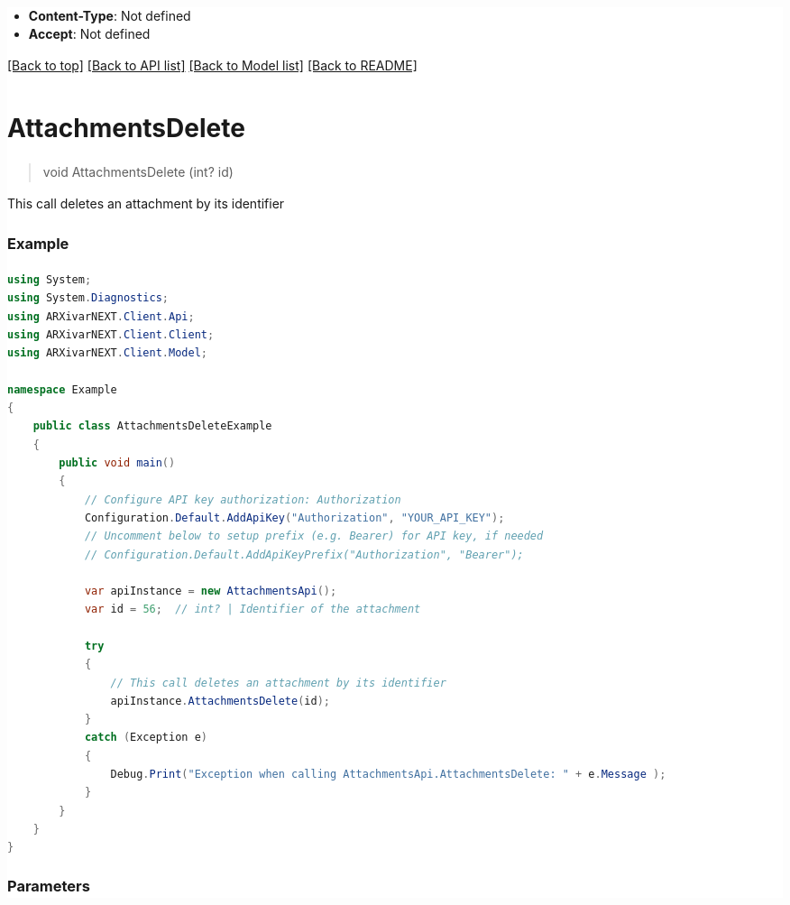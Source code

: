  - **Content-Type**: Not defined
 - **Accept**: Not defined

[[Back to top]](#) [[Back to API list]](../README.md#documentation-for-api-endpoints) [[Back to Model list]](../README.md#documentation-for-models) [[Back to README]](../README.md)

<a name="attachmentsdelete"></a>
# **AttachmentsDelete**
> void AttachmentsDelete (int? id)

This call deletes an attachment by its identifier

### Example
```csharp
using System;
using System.Diagnostics;
using ARXivarNEXT.Client.Api;
using ARXivarNEXT.Client.Client;
using ARXivarNEXT.Client.Model;

namespace Example
{
    public class AttachmentsDeleteExample
    {
        public void main()
        {
            // Configure API key authorization: Authorization
            Configuration.Default.AddApiKey("Authorization", "YOUR_API_KEY");
            // Uncomment below to setup prefix (e.g. Bearer) for API key, if needed
            // Configuration.Default.AddApiKeyPrefix("Authorization", "Bearer");

            var apiInstance = new AttachmentsApi();
            var id = 56;  // int? | Identifier of the attachment

            try
            {
                // This call deletes an attachment by its identifier
                apiInstance.AttachmentsDelete(id);
            }
            catch (Exception e)
            {
                Debug.Print("Exception when calling AttachmentsApi.AttachmentsDelete: " + e.Message );
            }
        }
    }
}
```

### Parameters
